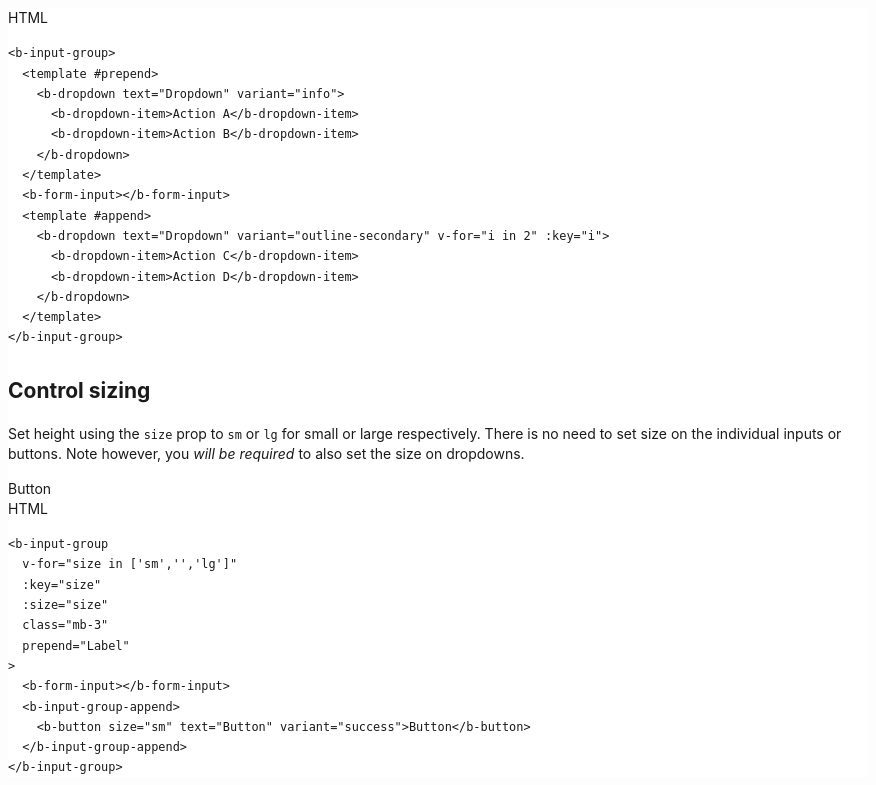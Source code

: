  <div class="html">HTML</div>

  <b-card-body class="bg-body-tertiary">

```vue-html
<b-input-group>
  <template #prepend>
    <b-dropdown text="Dropdown" variant="info">
      <b-dropdown-item>Action A</b-dropdown-item>
      <b-dropdown-item>Action B</b-dropdown-item>
    </b-dropdown>
  </template>
  <b-form-input></b-form-input>
  <template #append>
    <b-dropdown text="Dropdown" variant="outline-secondary" v-for="i in 2" :key="i">
      <b-dropdown-item>Action C</b-dropdown-item>
      <b-dropdown-item>Action D</b-dropdown-item>
    </b-dropdown>
  </template>
</b-input-group>
```

  </b-card-body>

</b-card>

## Control sizing

Set height using the `size` prop to `sm` or `lg` for small or large respectively. There is no need
to set size on the individual inputs or buttons. Note however, you _will be required_ to also set
the size on dropdowns.

<b-card no-body class="mb-5">
  <b-card-body>
    <b-input-group
      v-for="size in ['sm','','lg']"
      :key="size"
      :size="size"
      class="mb-3"
      prepend="Label"
    >
      <b-form-input></b-form-input>
      <b-input-group-append>
        <b-button size="sm" text="Button" variant="success">Button</b-button>
      </b-input-group-append>
    </b-input-group>
  </b-card-body>

  <div class="html">HTML</div>

  <b-card-body class="bg-body-tertiary">

```vue-html
<b-input-group
  v-for="size in ['sm','','lg']"
  :key="size"
  :size="size"
  class="mb-3"
  prepend="Label"
>
  <b-form-input></b-form-input>
  <b-input-group-append>
    <b-button size="sm" text="Button" variant="success">Button</b-button>
  </b-input-group-append>
</b-input-group>
```
